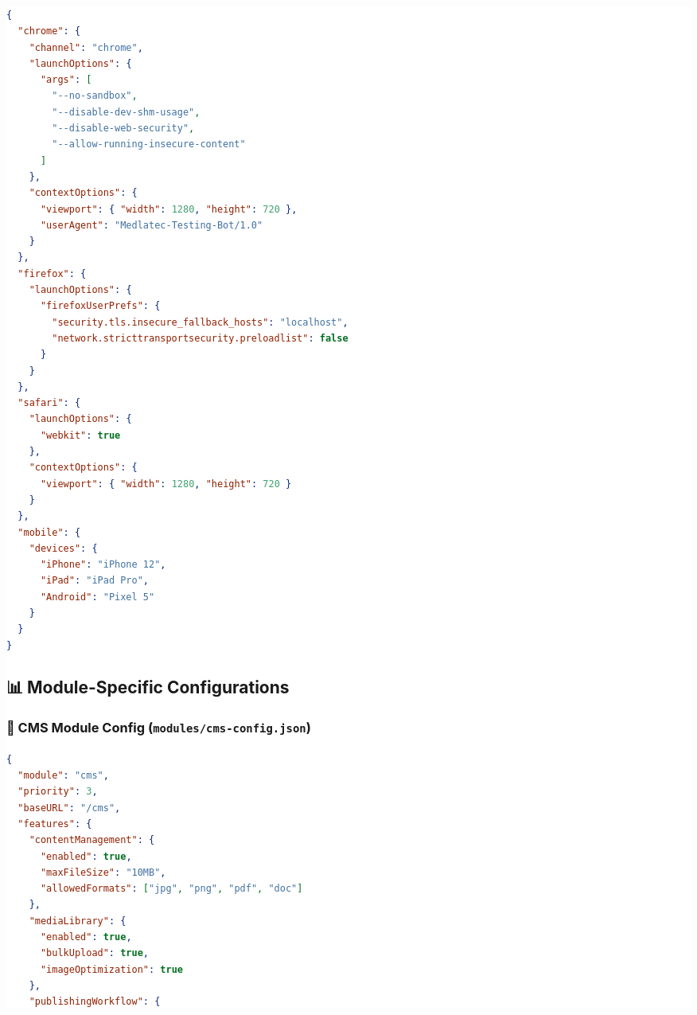 ```json
{
  "chrome": {
    "channel": "chrome",
    "launchOptions": {
      "args": [
        "--no-sandbox",
        "--disable-dev-shm-usage",
        "--disable-web-security",
        "--allow-running-insecure-content"
      ]
    },
    "contextOptions": {
      "viewport": { "width": 1280, "height": 720 },
      "userAgent": "Medlatec-Testing-Bot/1.0"
    }
  },
  "firefox": {
    "launchOptions": {
      "firefoxUserPrefs": {
        "security.tls.insecure_fallback_hosts": "localhost",
        "network.stricttransportsecurity.preloadlist": false
      }
    }
  },
  "safari": {
    "launchOptions": {
      "webkit": true
    },
    "contextOptions": {
      "viewport": { "width": 1280, "height": 720 }
    }
  },
  "mobile": {
    "devices": {
      "iPhone": "iPhone 12",
      "iPad": "iPad Pro",
      "Android": "Pixel 5"
    }
  }
}
```

## 📊 Module-Specific Configurations

### 🎨 CMS Module Config (`modules/cms-config.json`)
```json
{
  "module": "cms",
  "priority": 3,
  "baseURL": "/cms",
  "features": {
    "contentManagement": {
      "enabled": true,
      "maxFileSize": "10MB",
      "allowedFormats": ["jpg", "png", "pdf", "doc"]
    },
    "mediaLibrary": {
      "enabled": true,
      "bulkUpload": true,
      "imageOptimization": true
    },
    "publishingWorkflow": {
```